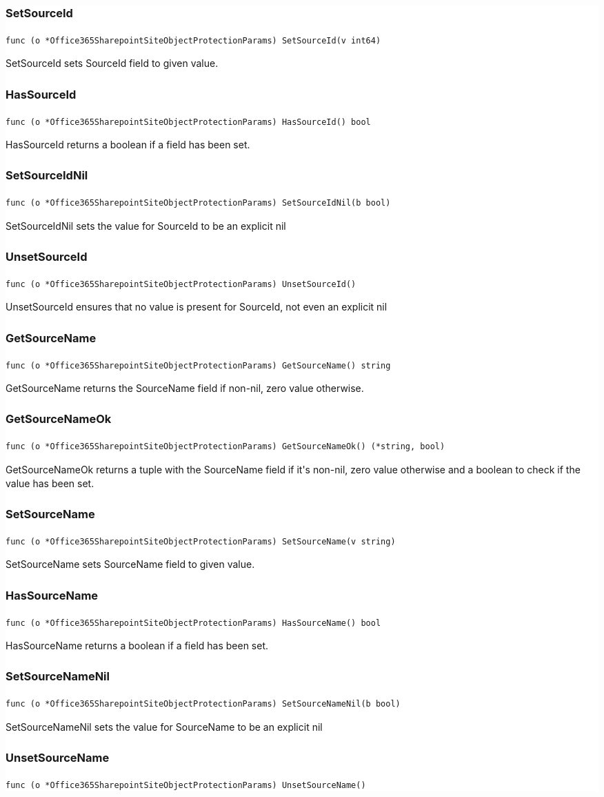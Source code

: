 ### SetSourceId

`func (o *Office365SharepointSiteObjectProtectionParams) SetSourceId(v int64)`

SetSourceId sets SourceId field to given value.

### HasSourceId

`func (o *Office365SharepointSiteObjectProtectionParams) HasSourceId() bool`

HasSourceId returns a boolean if a field has been set.

### SetSourceIdNil

`func (o *Office365SharepointSiteObjectProtectionParams) SetSourceIdNil(b bool)`

 SetSourceIdNil sets the value for SourceId to be an explicit nil

### UnsetSourceId
`func (o *Office365SharepointSiteObjectProtectionParams) UnsetSourceId()`

UnsetSourceId ensures that no value is present for SourceId, not even an explicit nil
### GetSourceName

`func (o *Office365SharepointSiteObjectProtectionParams) GetSourceName() string`

GetSourceName returns the SourceName field if non-nil, zero value otherwise.

### GetSourceNameOk

`func (o *Office365SharepointSiteObjectProtectionParams) GetSourceNameOk() (*string, bool)`

GetSourceNameOk returns a tuple with the SourceName field if it's non-nil, zero value otherwise
and a boolean to check if the value has been set.

### SetSourceName

`func (o *Office365SharepointSiteObjectProtectionParams) SetSourceName(v string)`

SetSourceName sets SourceName field to given value.

### HasSourceName

`func (o *Office365SharepointSiteObjectProtectionParams) HasSourceName() bool`

HasSourceName returns a boolean if a field has been set.

### SetSourceNameNil

`func (o *Office365SharepointSiteObjectProtectionParams) SetSourceNameNil(b bool)`

 SetSourceNameNil sets the value for SourceName to be an explicit nil

### UnsetSourceName
`func (o *Office365SharepointSiteObjectProtectionParams) UnsetSourceName()`
